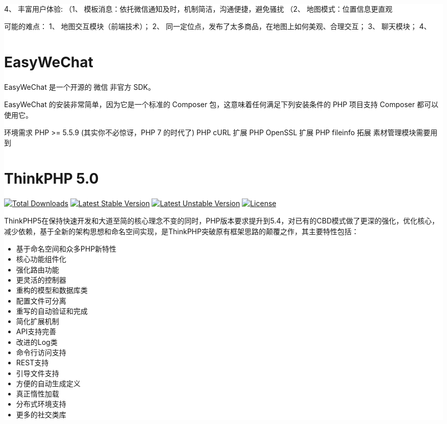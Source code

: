 4、  丰富用户体验:
（1、 模板消息：依托微信通知及时，机制简洁，沟通便捷，避免骚扰
（2、 地图模式：位置信息更直观



可能的难点：
1、  地图交互模块（前端技术）；
2、  同一定位点，发布了太多商品，在地图上如何美观、合理交互；
3、  聊天模块；
4、  





EasyWeChat 
===============

EasyWeChat 是一个开源的 微信 非官方 SDK。

EasyWeChat 的安装非常简单，因为它是一个标准的 Composer 包，这意味着任何满足下列安装条件的 PHP 项目支持 Composer 都可以使用它。

环境需求
PHP >= 5.5.9 (其实你不必惊讶，PHP 7 的时代了)
PHP cURL 扩展
PHP OpenSSL 扩展
PHP fileinfo 拓展 素材管理模块需要用到




ThinkPHP 5.0
===============

[![Total Downloads](https://poser.pugx.org/topthink/think/downloads)](https://packagist.org/packages/topthink/think)
[![Latest Stable Version](https://poser.pugx.org/topthink/think/v/stable)](https://packagist.org/packages/topthink/think)
[![Latest Unstable Version](https://poser.pugx.org/topthink/think/v/unstable)](https://packagist.org/packages/topthink/think)
[![License](https://poser.pugx.org/topthink/think/license)](https://packagist.org/packages/topthink/think)

ThinkPHP5在保持快速开发和大道至简的核心理念不变的同时，PHP版本要求提升到5.4，对已有的CBD模式做了更深的强化，优化核心，减少依赖，基于全新的架构思想和命名空间实现，是ThinkPHP突破原有框架思路的颠覆之作，其主要特性包括：

 + 基于命名空间和众多PHP新特性
 + 核心功能组件化
 + 强化路由功能
 + 更灵活的控制器
 + 重构的模型和数据库类
 + 配置文件可分离
 + 重写的自动验证和完成
 + 简化扩展机制
 + API支持完善
 + 改进的Log类
 + 命令行访问支持
 + REST支持
 + 引导文件支持
 + 方便的自动生成定义
 + 真正惰性加载
 + 分布式环境支持
 + 更多的社交类库
